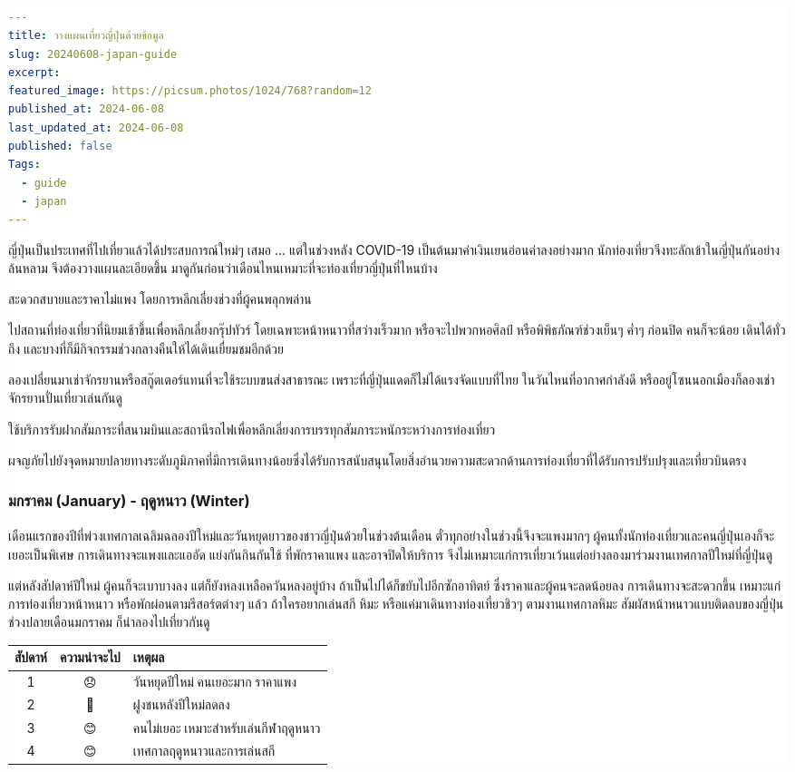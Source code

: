 ```yaml
---
title: วางแผนเที่ยวญี่ปุ่นด้วยข้อมูล
slug: 20240608-japan-guide
excerpt:
featured_image: https://picsum.photos/1024/768?random=12
published_at: 2024-06-08
last_updated_at: 2024-06-08
published: false
Tags:
  - guide
  - japan
---
```


ญี่ปุ่นเป็นประเทศที่ไปเที่ยวแล้วได้ประสบการณ์ใหม่ๆ เสมอ ... แต่ในช่วงหลัง COVID-19 เป็นต้นมาค่าเงินเยนอ่อนค่าลงอย่างมาก นักท่องเที่ยวจึงทะลักเข้าในญี่ปุ่นกันอย่างล้นหลาม จึงต้องวางแผนละเอียดขึ้น มาดูกันก่อนว่าเดือนไหนเหมาะที่จะท่องเที่ยวญี่ปุ่นที่ไหนบ้าง

สะดวกสบายและราคาไม่แพง โดยการหลีกเลี่ยงช่วงที่ผู้คนพลุกพล่าน

ไปสถานที่ท่องเที่ยวที่นิยมเช้าขึ้นเพื่อหลีกเลี่ยงกรุ๊ปทัวร์ โดยเฉพาะหน้าหนาวที่สว่างเร็วมาก หรือจะไปพวกหอศิลป์ หรือพิพิธภัณฑ์ช่วงเย็นๆ ค่ำๆ ก่อนปิด คนก็จะน้อย เดินได้ทั่วถึง และบางที่ก็มีกิจกรรมช่วงกลางคืนให้ได้เดินเยื่ยมชมอีกด้วย

ลองเปลี่ยนมาเช่าจักรยานหรือสกู๊ตเตอร์แทนที่จะใช้ระบบขนส่งสาธารณะ เพราะที่ญี่ปุ่นแดดก็ไม่ได้แรงจัดแบบที่ไทย ในวันไหนที่อากาศกำลังดี หรืออยู่โซนนอกเมืองก็ลองเช่าจักรยานปั่นเที่ยวเล่นกันดู

ใช้บริการรับฝากสัมภาระที่สนามบินและสถานีรถไฟเพื่อหลีกเลี่ยงการบรรทุกสัมภาระหนักระหว่างการท่องเที่ยว

ผจญภัยไปยังจุดหมายปลายทางระดับภูมิภาคที่มีการเดินทางน้อยซึ่งได้รับการสนับสนุนโดยสิ่งอำนวยความสะดวกด้านการท่องเที่ยวที่ได้รับการปรับปรุงและเที่ยวบินตรง

### มกราคม (January) - ฤดูหนาว (Winter)

เดือนแรกของปีที่พ่วงเทศกาลเฉลิมฉลองปีใหม่และวันหยุดยาวของชาวญี่ปุ่นด้วยในช่วงต้นเดือน ตั๋วทุกอย่างในช่วงนี้จึงจะแพงมากๆ ผู้คนทั้งนักท่องเที่ยวและคนญี่ปุ่นเองก็จะเยอะเป็นพิเศษ การเดินทางจะแพงและแออัด แย่งกันกินกันใช้ ที่พักราคาแพง และอาจปิดให้บริการ จึงไม่เหมาะแก่การเที่ยวเว้นแต่อย่างลองมาร่วมงานเทศกาลปีใหม่ที่ญี่ปุ่นดู

แต่หลังสัปดาห์ปีใหม่ ผู้คนก็จะเบาบางลง แต่ก็ยังหลงเหลือควันหลงอยู่บ้าง ถ้าเป็นไปได้ก็ขยับไปอีกซักอาทิตย์ ซึ่งราคาและผู้คนจะลดน้อยลง การเดินทางจะสะดวกขึ้น เหมาะแก่การท่องเที่ยวหน้าหนาว หรือพักผ่อนตามรีสอร์ตต่างๆ แล้ว ถ้าใครอยากเล่นสกี หิมะ หรือแค่มาเดินทางท่องเที่ยวชิวๆ ตามงานเทศกาลหิมะ สัมผัสหน้าหนาวแบบติดลบของญี่ปุ่น ช่วงปลายเดือนมกราคม ก็น่าลองไปเที่ยวกันดู


| สัปดาห์ | ความน่าจะไป | เหตุผล                          |
| :---: | :--------: | :----------------------------- |
|   1   |     😞      | วันหยุดปีใหม่ คนเยอะมาก ราคาแพง    |
|   2   |     🙂      | ฝูงชนหลังปีใหม่ลดลง                |
|   3   |     😊      | คนไม่เยอะ เหมาะสำหรับเล่นกีฬาฤดูหนาว |
|   4   |     😊      | เทศกาลฤดูหนาวและการเล่นสกี        |
